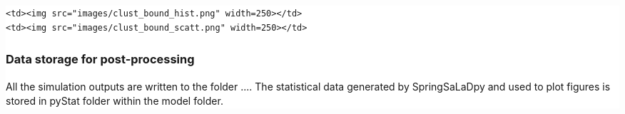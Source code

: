     <td><img src="images/clust_bound_hist.png" width=250></td>
    <td><img src="images/clust_bound_scatt.png" width=250></td>
  </tr>
 </table>
 

### Data storage for post-processing
 
All the simulation outputs are written to the folder .... The statistical data generated by SpringSaLaDpy and used to plot figures is stored in pyStat folder within the model folder.
